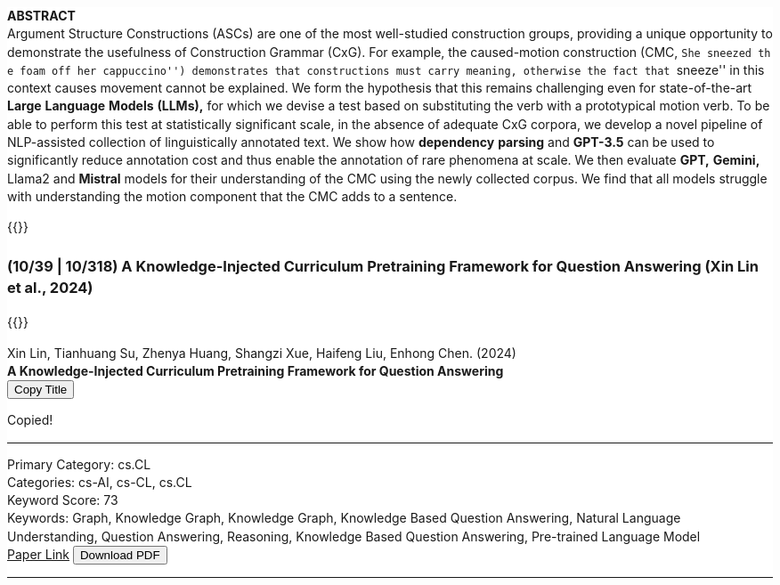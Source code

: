 

**ABSTRACT**  
Argument Structure Constructions (ASCs) are one of the most well-studied construction groups, providing a unique opportunity to demonstrate the usefulness of Construction Grammar (CxG). For example, the caused-motion construction (CMC, ``She sneezed the foam off her cappuccino'') demonstrates that constructions must carry meaning, otherwise the fact that ``sneeze'' in this context causes movement cannot be explained. We form the hypothesis that this remains challenging even for state-of-the-art <b>Large</b> <b>Language</b> <b>Models</b> <b>(LLMs),</b> for which we devise a test based on substituting the verb with a prototypical motion verb. To be able to perform this test at statistically significant scale, in the absence of adequate CxG corpora, we develop a novel pipeline of NLP-assisted collection of linguistically annotated text. We show how <b>dependency</b> <b>parsing</b> and <b>GPT-3.5</b> can be used to significantly reduce annotation cost and thus enable the annotation of rare phenomena at scale. We then evaluate <b>GPT,</b> <b>Gemini,</b> Llama2 and <b>Mistral</b> models for their understanding of the CMC using the newly collected corpus. We find that all models struggle with understanding the motion component that the CMC adds to a sentence.

{{</citation>}}


### (10/39 | 10/318) A Knowledge-Injected Curriculum Pretraining Framework for Question Answering (Xin Lin et al., 2024)

{{<citation>}}

Xin Lin, Tianhuang Su, Zhenya Huang, Shangzi Xue, Haifeng Liu, Enhong Chen. (2024)  
**A Knowledge-Injected Curriculum Pretraining Framework for Question Answering**
<br/>
<button class="copy-to-clipboard" title="A Knowledge-Injected Curriculum Pretraining Framework for Question Answering" index=10>
  <span class="copy-to-clipboard-item">Copy Title<span>
</button>
<div class="toast toast-copied toast-index-10 align-items-center text-bg-secondary border-0 position-absolute top-0 end-0" role="alert" aria-live="assertive" aria-atomic="true">
  <div class="d-flex">
    <div class="toast-body">
      Copied!
    </div>
  </div>
</div>

---
Primary Category: cs.CL  
Categories: cs-AI, cs-CL, cs.CL  
Keyword Score: 73  
Keywords: Graph, Knowledge Graph, Knowledge Graph, Knowledge Based Question Answering, Natural Language Understanding, Question Answering, Reasoning, Knowledge Based Question Answering, Pre-trained Language Model  
<a type="button" class="btn btn-outline-primary" href="http://arxiv.org/abs/2403.09712v1" target="_blank" >Paper Link</a>
<button type="button" class="btn btn-outline-primary download-pdf" url="https://arxiv.org/pdf/2403.09712v1.pdf" filename="2403.09712v1.pdf">Download PDF</button>

---